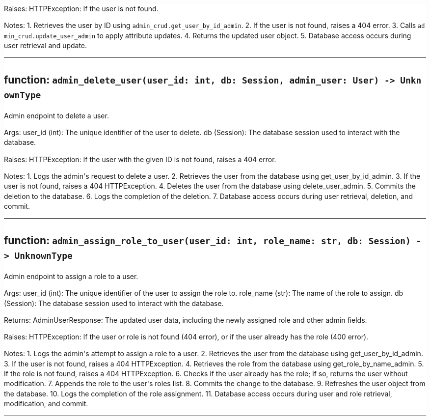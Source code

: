 Raises:
    HTTPException: If the user is not found.

Notes:
    1. Retrieves the user by ID using `admin_crud.get_user_by_id_admin`.
    2. If the user is not found, raises a 404 error.
    3. Calls `admin_crud.update_user_admin` to apply attribute updates.
    4. Returns the updated user object.
    5. Database access occurs during user retrieval and update.

---

## function: `admin_delete_user(user_id: int, db: Session, admin_user: User) -> UnknownType`

Admin endpoint to delete a user.

Args:
    user_id (int): The unique identifier of the user to delete.
    db (Session): The database session used to interact with the database.

Raises:
    HTTPException: If the user with the given ID is not found, raises a 404 error.

Notes:
    1. Logs the admin's request to delete a user.
    2. Retrieves the user from the database using get_user_by_id_admin.
    3. If the user is not found, raises a 404 HTTPException.
    4. Deletes the user from the database using delete_user_admin.
    5. Commits the deletion to the database.
    6. Logs the completion of the deletion.
    7. Database access occurs during user retrieval, deletion, and commit.

---

## function: `admin_assign_role_to_user(user_id: int, role_name: str, db: Session) -> UnknownType`

Admin endpoint to assign a role to a user.

Args:
    user_id (int): The unique identifier of the user to assign the role to.
    role_name (str): The name of the role to assign.
    db (Session): The database session used to interact with the database.

Returns:
    AdminUserResponse: The updated user data, including the newly assigned role and other admin fields.

Raises:
    HTTPException: If the user or role is not found (404 error), or if the user already has the role (400 error).

Notes:
    1. Logs the admin's attempt to assign a role to a user.
    2. Retrieves the user from the database using get_user_by_id_admin.
    3. If the user is not found, raises a 404 HTTPException.
    4. Retrieves the role from the database using get_role_by_name_admin.
    5. If the role is not found, raises a 404 HTTPException.
    6. Checks if the user already has the role; if so, returns the user without modification.
    7. Appends the role to the user's roles list.
    8. Commits the change to the database.
    9. Refreshes the user object from the database.
    10. Logs the completion of the role assignment.
    11. Database access occurs during user and role retrieval, modification, and commit.

---